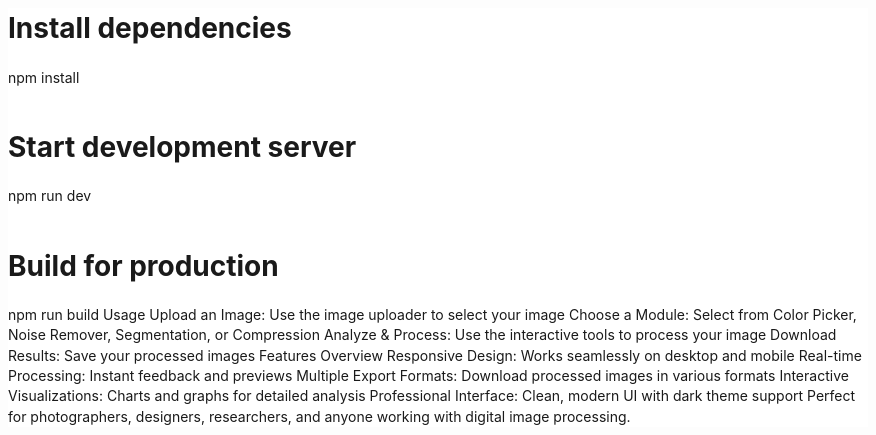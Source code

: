# Install dependencies
npm install

# Start development server
npm run dev

# Build for production
npm run build
Usage
Upload an Image: Use the image uploader to select your image
Choose a Module: Select from Color Picker, Noise Remover, Segmentation, or Compression
Analyze & Process: Use the interactive tools to process your image
Download Results: Save your processed images
Features Overview
Responsive Design: Works seamlessly on desktop and mobile
Real-time Processing: Instant feedback and previews
Multiple Export Formats: Download processed images in various formats
Interactive Visualizations: Charts and graphs for detailed analysis
Professional Interface: Clean, modern UI with dark theme support
Perfect for photographers, designers, researchers, and anyone working with digital image processing.
